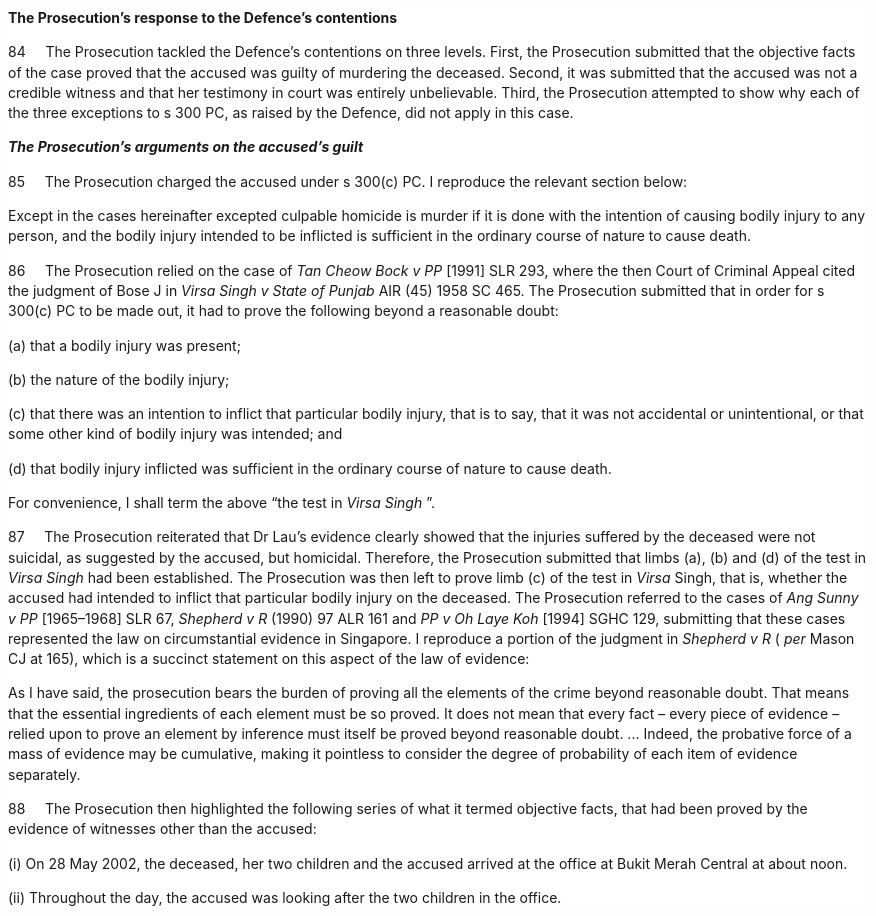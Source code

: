 **The Prosecution’s response to the Defence’s contentions** 

84     The Prosecution tackled the Defence’s contentions on three levels. First, the Prosecution submitted that the objective facts of the case proved that the accused was guilty of murdering the deceased. Second, it was submitted that the accused was not a credible witness and that her testimony in court was entirely unbelievable. Third, the Prosecution attempted to show why each of the three exceptions to s 300 PC, as raised by the Defence, did not apply in this case. 

**_The Prosecution’s arguments on the accused’s guilt_** 

85     The Prosecution charged the accused under s 300(c) PC. I reproduce the relevant section below: 

 Except in the cases hereinafter excepted culpable homicide is murder if it is done with the intention of causing bodily injury to any person, and the bodily injury intended to be inflicted is sufficient in the ordinary course of nature to cause death. 

86     The Prosecution relied on the case of _Tan Cheow Bock v PP_ [1991] SLR 293, where the then Court of Criminal Appeal cited the judgment of Bose J in _Virsa Singh v State of Punjab_ AIR (45) 1958 SC 465. The Prosecution submitted that in order for s 300(c) PC to be made out, it had to prove the following beyond a reasonable doubt: 

 (a) that a bodily injury was present; 

 (b) the nature of the bodily injury; 

 (c) that there was an intention to inflict that particular bodily injury, that is to say, that it was not accidental or unintentional, or that some other kind of bodily injury was intended; and 

 (d) that bodily injury inflicted was sufficient in the ordinary course of nature to cause death. 

For convenience, I shall term the above “the test in _Virsa Singh_ ”. 


87     The Prosecution reiterated that Dr Lau’s evidence clearly showed that the injuries suffered by the deceased were not suicidal, as suggested by the accused, but homicidal. Therefore, the Prosecution submitted that limbs (a), (b) and (d) of the test in _Virsa Singh_ had been established. The Prosecution was then left to prove limb (c) of the test in _Virsa_ Singh, that is, whether the accused had intended to inflict that particular bodily injury on the deceased. The Prosecution referred to the cases of _Ang Sunny v PP_ [1965–1968] SLR 67, _Shepherd v R_ (1990) 97 ALR 161 and _PP v Oh Laye Koh_ <span class="citation">[1994] SGHC 129</span>, submitting that these cases represented the law on circumstantial evidence in Singapore. I reproduce a portion of the judgment in _Shepherd v R_ ( _per_ Mason CJ at 165), which is a succinct statement on this aspect of the law of evidence: 

 As I have said, the prosecution bears the burden of proving all the elements of the crime beyond reasonable doubt. That means that the essential ingredients of each element must be so proved. It does not mean that every fact – every piece of evidence – relied upon to prove an element by inference must itself be proved beyond reasonable doubt. ... Indeed, the probative force of a mass of evidence may be cumulative, making it pointless to consider the degree of probability of each item of evidence separately. 

88     The Prosecution then highlighted the following series of what it termed objective facts, that had been proved by the evidence of witnesses other than the accused: 

 (i) On 28 May 2002, the deceased, her two children and the accused arrived at the office at Bukit Merah Central at about noon. 

 (ii) Throughout the day, the accused was looking after the two children in the office. 
